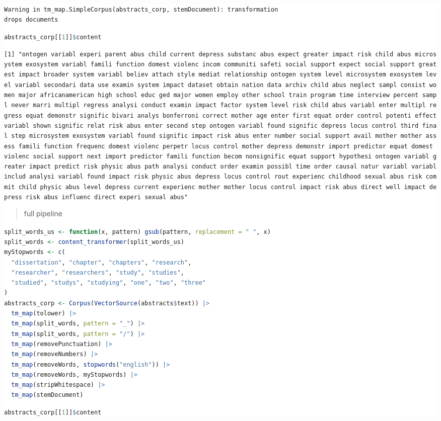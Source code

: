     Warning in tm_map.SimpleCorpus(abstracts_corp, stemDocument): transformation
    drops documents

``` r
abstracts_corp[[1]]$content
```

    [1] "ontogen variabl experi parent abus child current depress substanc abus expect greater impact risk child abus microsystem exosystem variabl famili function domest violenc incom communiti safeti social support expect social support greatest impact broader system variabl believ attach style mediat relationship ontogen system level microsystem exosystem level variabl secondari data use examin system impact dataset obtain nation data archiv child abus neglect sampl consist women major africanamerican high school educ ged major women employ other school train program time interview percent sampl never marri multipl regress analysi conduct examin impact factor system level risk child abus variabl enter multipl regress equat demonstr signific bivari analys bonferroni correct mother age enter first equat order control potenti effect variabl shown signific relat risk abus enter second step ontogen variabl found signific depress locus control third final step microsystem exosystem variabl found signific impact risk abus enter number social support avail mother mother assess famili function frequenc domest violenc perpetr locus control mother depress demonstr import predictor equat domest violenc social support next import predictor famili function becom nonsignific equat support hypothesi ontogen variabl greater impact predict risk physic abus path analysi conduct order examin possibl time order causal natur variabl variabl includ analysi variabl found impact risk physic abus depress locus control rout experienc childhood sexual abus risk commit child physic abus level depress current experienc mother mother locus control impact risk abus direct well impact depress risk abus influenc direct experi sexual abus"

> full pipeline

``` r
split_words_us <- function(x, pattern) gsub(pattern, replacement = " ", x)
split_words <- content_transformer(split_words_us)
myStopwords <- c(
  "dissertation", "chapter", "chapters", "research",
  "researcher", "researchers", "study", "studies",
  "studied", "studys", "studying", "one", "two", "three"
)
abstracts_corp <- Corpus(VectorSource(abstracts$text)) |>
  tm_map(tolower) |>
  tm_map(split_words, pattern = "_") |>
  tm_map(split_words, pattern = "/") |>
  tm_map(removePunctuation) |>
  tm_map(removeNumbers) |>
  tm_map(removeWords, stopwords("english")) |>
  tm_map(removeWords, myStopwords) |>
  tm_map(stripWhitespace) |>
  tm_map(stemDocument)
```

``` r
abstracts_corp[[1]]$content
```
